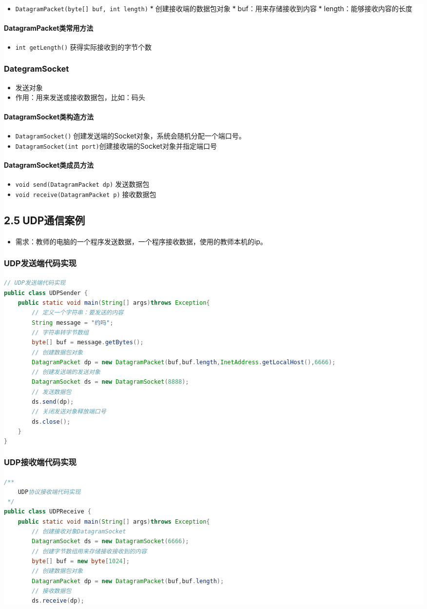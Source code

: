* `DatagramPacket(byte[] buf, int length)`
       * 创建接收端的数据包对象
       * buf：用来存储接收到内容
       * length：能够接收内容的长度

#### DatagramPacket类常用方法
* `int getLength()` 获得实际接收到的字节个数



### DategramSocket

* 发送对象
* 作用：用来发送或接收数据包，比如：码头

#### DatagramSocket类构造方法
* `DatagramSocket()` 创建发送端的Socket对象，系统会随机分配一个端口号。
* `DatagramSocket(int port)`创建接收端的Socket对象并指定端口号

#### DatagramSocket类成员方法
* `void send(DatagramPacket dp)` 发送数据包
* `void receive(DatagramPacket p)` 接收数据包

## 2.5 UDP通信案例

- 需求：教师的电脑的一个程序发送数据，一个程序接收数据，使用的教师本机的ip。

### UDP发送端代码实现

```java
// UDP发送端代码实现
public class UDPSender {
    public static void main(String[] args)throws Exception{
        // 定义一个字符串：要发送的内容
        String message = "约吗";
        // 字符串转字节数组
        byte[] buf = message.getBytes();
        // 创建数据包对象
        DatagramPacket dp = new DatagramPacket(buf,buf.length,InetAddress.getLocalHost(),6666);
        // 创建发送端的发送对象
        DatagramSocket ds = new DatagramSocket(8888);
        // 发送数据包
        ds.send(dp);
        // 关闭发送对象释放端口号
        ds.close();
    }
}
```

### UDP接收端代码实现

```java
/**
    UDP协议接收端代码实现
 */
public class UDPReceive {
    public static void main(String[] args)throws Exception{
        // 创建接收对象DatagramSocket
        DatagramSocket ds = new DatagramSocket(6666);
        // 创建字节数组用来存储接收接收到的内容
        byte[] buf = new byte[1024];
        // 创建数据包对象
        DatagramPacket dp = new DatagramPacket(buf,buf.length);
        // 接收数据包
        ds.receive(dp);

```